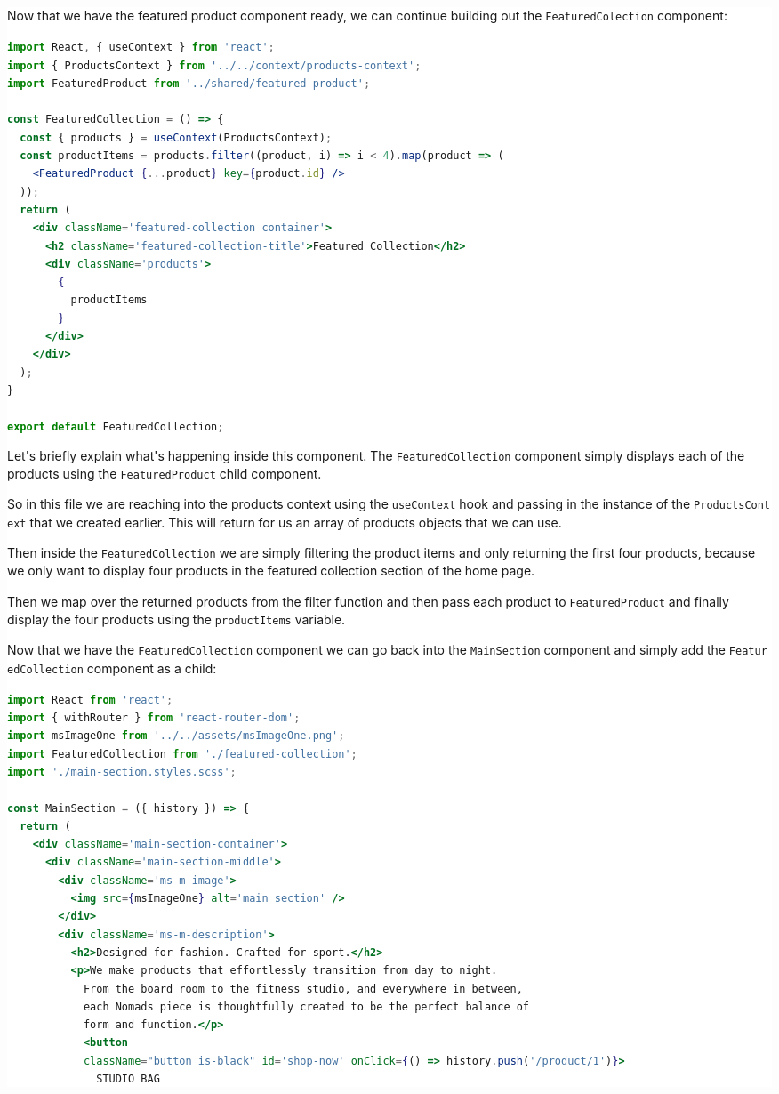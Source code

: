 Now that we have the featured product component ready, we can continue building out the `FeaturedColection` component: 

```jsx
import React, { useContext } from 'react';
import { ProductsContext } from '../../context/products-context';
import FeaturedProduct from '../shared/featured-product';

const FeaturedCollection = () => {
  const { products } = useContext(ProductsContext);
  const productItems = products.filter((product, i) => i < 4).map(product => (
    <FeaturedProduct {...product} key={product.id} />
  ));
  return (
    <div className='featured-collection container'>
      <h2 className='featured-collection-title'>Featured Collection</h2>
      <div className='products'>
        {
          productItems
        }
      </div>
    </div>
  );
}

export default FeaturedCollection;
```
Let's briefly explain what's happening inside this component. The `FeaturedCollection` component simply displays each of the products using the `FeaturedProduct` child component. 

So in this file we are reaching into the products context using the `useContext` hook and passing in the instance of the `ProductsContext` that we created earlier. This will return for us an array of products objects that we can use. 

Then inside the `FeaturedCollection` we are simply filtering the product items and only returning the first four products, because we only want to display four products in the featured collection section of the home page. 

Then we map over the returned products from the filter function and then pass each product to `FeaturedProduct` and finally display the four products using the `productItems` variable. 

Now that we have the `FeaturedCollection` component we can go back into the `MainSection` component and simply add the `FeaturedCollection` component as a child: 

```jsx 
import React from 'react';
import { withRouter } from 'react-router-dom';
import msImageOne from '../../assets/msImageOne.png';
import FeaturedCollection from './featured-collection';
import './main-section.styles.scss';

const MainSection = ({ history }) => {
  return (
    <div className='main-section-container'>
      <div className='main-section-middle'>
        <div className='ms-m-image'>
          <img src={msImageOne} alt='main section' />
        </div>
        <div className='ms-m-description'>
          <h2>Designed for fashion. Crafted for sport.</h2>
          <p>We make products that effortlessly transition from day to night. 
            From the board room to the fitness studio, and everywhere in between, 
            each Nomads piece is thoughtfully created to be the perfect balance of 
            form and function.</p>
            <button 
            className="button is-black" id='shop-now' onClick={() => history.push('/product/1')}>
              STUDIO BAG
```